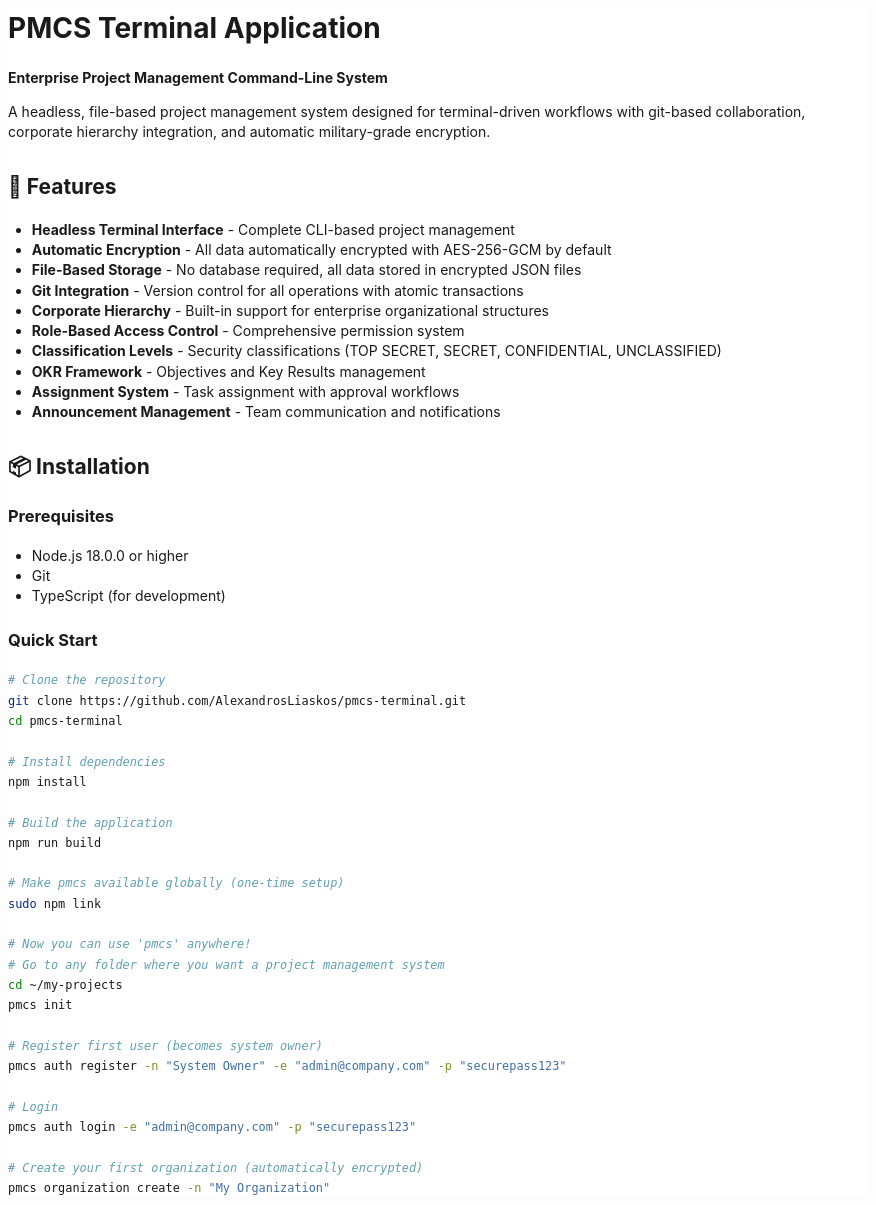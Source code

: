 # PMCS Terminal Application

**Enterprise Project Management Command-Line System**

A headless, file-based project management system designed for terminal-driven workflows with git-based collaboration, corporate hierarchy integration, and automatic military-grade encryption.

## 🚀 Features

- **Headless Terminal Interface** - Complete CLI-based project management
- **Automatic Encryption** - All data automatically encrypted with AES-256-GCM by default
- **File-Based Storage** - No database required, all data stored in encrypted JSON files
- **Git Integration** - Version control for all operations with atomic transactions
- **Corporate Hierarchy** - Built-in support for enterprise organizational structures
- **Role-Based Access Control** - Comprehensive permission system
- **Classification Levels** - Security classifications (TOP SECRET, SECRET, CONFIDENTIAL, UNCLASSIFIED)
- **OKR Framework** - Objectives and Key Results management
- **Assignment System** - Task assignment with approval workflows
- **Announcement Management** - Team communication and notifications

## 📦 Installation

### Prerequisites

- Node.js 18.0.0 or higher
- Git
- TypeScript (for development)

### Quick Start

```bash
# Clone the repository
git clone https://github.com/AlexandrosLiaskos/pmcs-terminal.git
cd pmcs-terminal

# Install dependencies
npm install

# Build the application
npm run build

# Make pmcs available globally (one-time setup)
sudo npm link

# Now you can use 'pmcs' anywhere!
# Go to any folder where you want a project management system
cd ~/my-projects
pmcs init

# Register first user (becomes system owner)
pmcs auth register -n "System Owner" -e "admin@company.com" -p "securepass123"

# Login
pmcs auth login -e "admin@company.com" -p "securepass123"

# Create your first organization (automatically encrypted)
pmcs organization create -n "My Organization"
```
